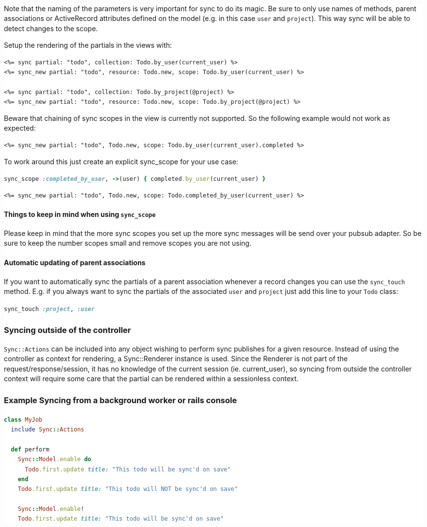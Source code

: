 Note that the naming of the parameters is very important for sync to do its magic. Be sure to only use names of methods, parent associations or ActiveRecord attributes defined on the model (e.g. in this case `user` and `project`). This way sync will be able to detect changes to the scope.

Setup the rendering of the partials in the views with:

```erb
<%= sync partial: "todo", collection: Todo.by_user(current_user) %>
<%= sync_new partial: "todo", resource: Todo.new, scope: Todo.by_user(current_user) %>

<%= sync partial: "todo", collection: Todo.by_project(@project) %>
<%= sync_new partial: "todo", resource: Todo.new, scope: Todo.by_project(@project) %>
```

Beware that chaining of sync scopes in the view is currently not supported. So the following example would not work as expected:

```erb
<%= sync_new partial: "todo", Todo.new, scope: Todo.by_user(current_user).completed %>
```

To work around this just create an explicit sync_scope for your use case:

```ruby
sync_scope :completed_by_user, ->(user) { completed.by_user(current_user) }
```

```erb
<%= sync_new partial: "todo", Todo.new, scope: Todo.completed_by_user(current_user) %>
```

#### Things to keep in mind when using `sync_scope`

Please keep in mind that the more sync scopes you set up the more sync messages will be send over your pubsub adapter. So be sure to keep the number scopes small and remove scopes you are not using.

#### Automatic updating of parent associations

If you want to automatically sync the partials of a parent association whenever a record changes you can use the `sync_touch` method. E.g. if you always want to sync the partials of the associated `user` and `project` just add this line to your `Todo` class:

```ruby
sync_touch :project, :user
```

### Syncing outside of the controller

`Sync::Actions` can be included into any object wishing to perform sync
publishes for a given resource. Instead of using the controller as
context for rendering, a Sync::Renderer instance is used. Since the Renderer
is not part of the request/response/session, it has no knowledge of the
current session (ie. current_user), so syncing from outside the controller
context will require some care that the partial can be rendered within a
sessionless context.

### Example Syncing from a background worker or rails console
```ruby
class MyJob
  include Sync::Actions

  def perform
    Sync::Model.enable do
      Todo.first.update title: "This todo will be sync'd on save"
    end
    Todo.first.update title: "This todo will NOT be sync'd on save"

    Sync::Model.enable!
    Todo.first.update title: "This todo will be sync'd on save"
```